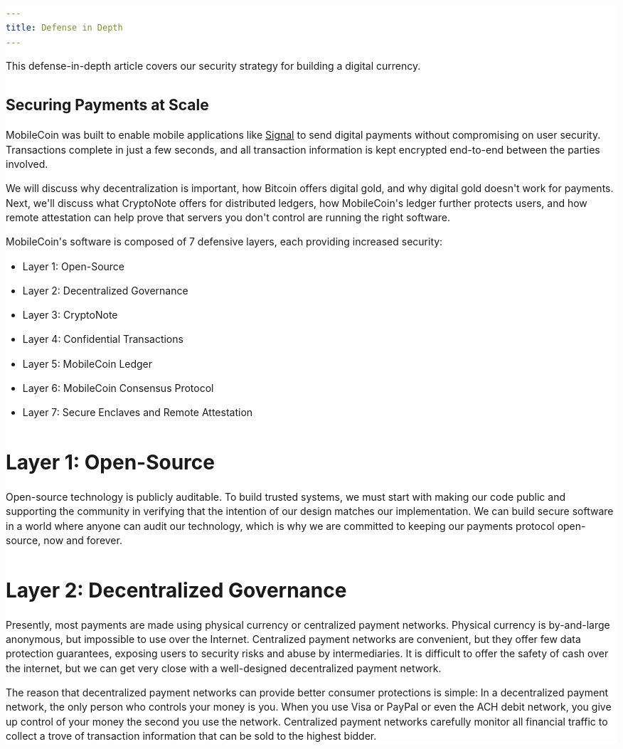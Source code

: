 ```yaml
---
title: Defense in Depth
---
```

This defense-in-depth article covers our security strategy for building a digital currency.

## Securing Payments at Scale

MobileCoin was built to enable mobile applications like [Signal](https://signal.org/) to send digital payments without compromising on user security. Transactions complete in just a few seconds, and all transaction information is kept encrypted end-to-end between the parties involved. 

We will discuss why decentralization is important, how Bitcoin offers digital gold, and why digital gold doesn't work for payments. Next, we'll discuss what CryptoNote offers for distributed ledgers, how MobileCoin's ledger further protects users, and how remote attestation can help prove that servers you don't control are running the right software. 

MobileCoin's software is composed of 7 defensive layers, each providing increased security:

-   Layer 1: Open-Source

-   Layer 2: Decentralized Governance

-   Layer 3: CryptoNote

-   Layer 4: Confidential Transactions

-   Layer 5: MobileCoin Ledger

-   Layer 6: MobileCoin Consensus Protocol

-   Layer 7: Secure Enclaves and Remote Attestation

Layer 1: Open-Source
====================

Open-source technology is publicly auditable. To build trusted systems, we must start with making our code public and supporting the community in verifying that the intention of our design matches our implementation. We can build secure software in a world where anyone can audit our technology, which is why we are committed to keeping our payments protocol open-source, now and forever.

Layer 2: Decentralized Governance
=================================

Presently, most payments are made using physical currency or centralized payment networks. Physical currency is by-and-large anonymous, but impossible to use over the Internet. Centralized payment networks are convenient, but they offer few data protection guarantees, exposing users to security risks and abuse by intermediaries. It is difficult to offer the safety of cash over the internet, but we can get very close with a well-designed decentralized payment network.

The reason that decentralized payment networks can provide better consumer protections is simple: In a decentralized payment network, the only person who controls your money is you. When you use Visa or PayPal or even the ACH debit network, you give up control of your money the second you use the network. Centralized payment networks carefully monitor all financial traffic to collect a trove of transaction information that can be sold to the highest bidder.

